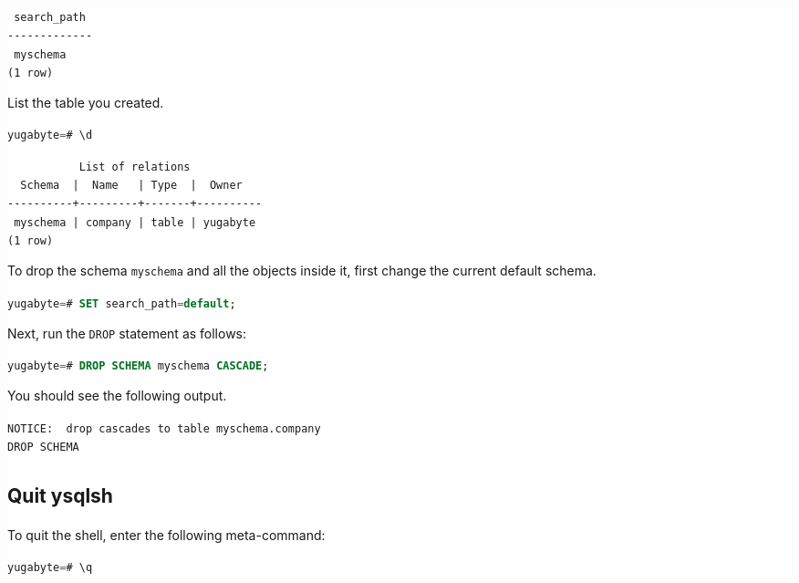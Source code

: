 ```output
 search_path
-------------
 myschema
(1 row)
```

List the table you created.

```sql
yugabyte=# \d
```

```output
           List of relations
  Schema  |  Name   | Type  |  Owner
----------+---------+-------+----------
 myschema | company | table | yugabyte
(1 row)
```

To drop the schema `myschema` and all the objects inside it, first change the current default schema.

```sql
yugabyte=# SET search_path=default;
```

Next, run the `DROP` statement as follows:

```sql
yugabyte=# DROP SCHEMA myschema CASCADE;
```

You should see the following output.

```output
NOTICE:  drop cascades to table myschema.company
DROP SCHEMA
```

## Quit ysqlsh

To quit the shell, enter the following meta-command:

```sql
yugabyte=# \q
```
